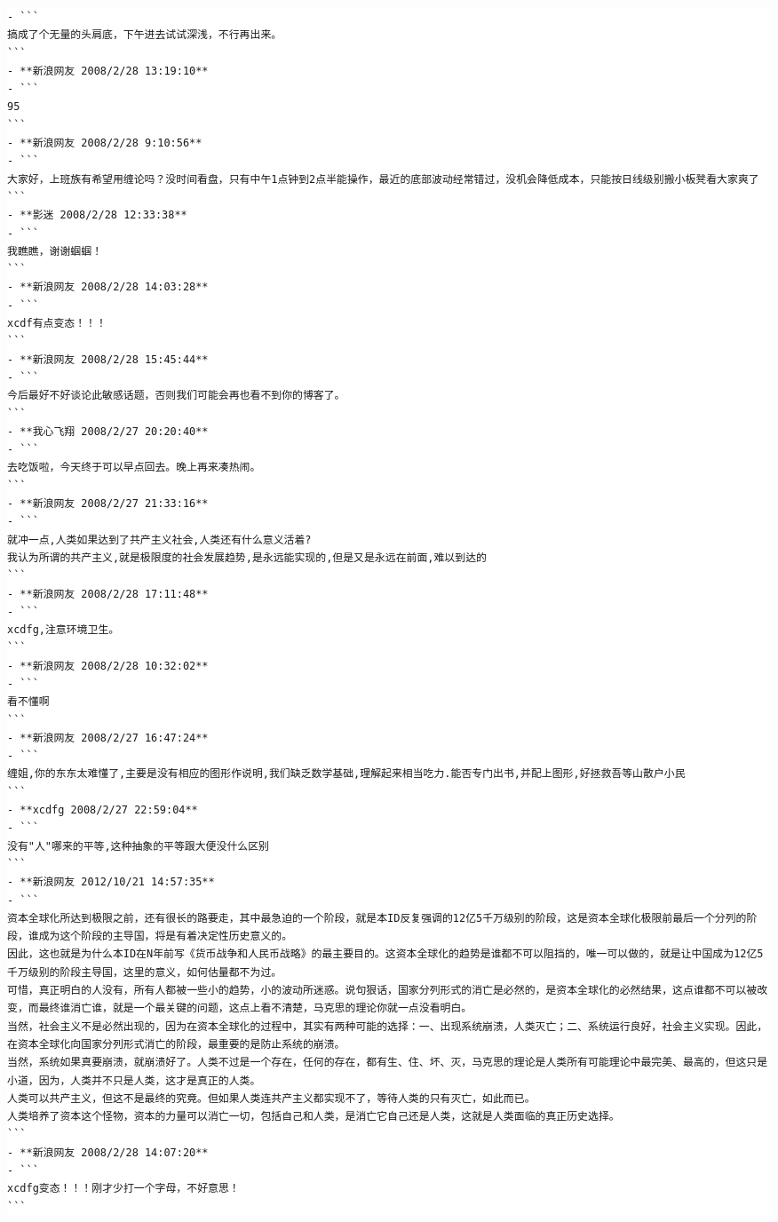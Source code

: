   ~~~~~~~~~~~~~~同感,跌势未尽破位下跌就在眼前
- ```
  搞成了个无量的头肩底，下午进去试试深浅，不行再出来。
  ```
- **新浪网友 2008/2/28 13:19:10**
- ```
  95
  ```
- **新浪网友 2008/2/28 9:10:56**
- ```
  大家好，上班族有希望用缠论吗？没时间看盘，只有中午1点钟到2点半能操作，最近的底部波动经常错过，没机会降低成本，只能按日线级别搬小板凳看大家爽了
  ```
- **影迷 2008/2/28 12:33:38**
- ```
  我瞧瞧，谢谢蝈蝈！
  ```
- **新浪网友 2008/2/28 14:03:28**
- ```
  xcdf有点变态！！！
  ```
- **新浪网友 2008/2/28 15:45:44**
- ```
  今后最好不好谈论此敏感话题，否则我们可能会再也看不到你的博客了。
  ```
- **我心飞翔 2008/2/27 20:20:40**
- ```
  去吃饭啦，今天终于可以早点回去。晚上再来凑热闹。
  ```
- **新浪网友 2008/2/27 21:33:16**
- ```
  就冲一点,人类如果达到了共产主义社会,人类还有什么意义活着?
  我认为所谓的共产主义,就是极限度的社会发展趋势,是永远能实现的,但是又是永远在前面,难以到达的
  ```
- **新浪网友 2008/2/28 17:11:48**
- ```
  xcdfg,注意环境卫生。
  ```
- **新浪网友 2008/2/28 10:32:02**
- ```
  看不懂啊
  ```
- **新浪网友 2008/2/27 16:47:24**
- ```
  缠姐,你的东东太难懂了,主要是没有相应的图形作说明,我们缺乏数学基础,理解起来相当吃力.能否专门出书,并配上图形,好拯救吾等山散户小民
  ```
- **xcdfg 2008/2/27 22:59:04**
- ```
  没有"人"哪来的平等,这种抽象的平等跟大便没什么区别
  ```
- **新浪网友 2012/10/21 14:57:35**
- ```
  资本全球化所达到极限之前，还有很长的路要走，其中最急迫的一个阶段，就是本ID反复强调的12亿5千万级别的阶段，这是资本全球化极限前最后一个分列的阶段，谁成为这个阶段的主导国，将是有着决定性历史意义的。
  因此，这也就是为什么本ID在N年前写《货币战争和人民币战略》的最主要目的。这资本全球化的趋势是谁都不可以阻挡的，唯一可以做的，就是让中国成为12亿5千万级别的阶段主导国，这里的意义，如何估量都不为过。
  可惜，真正明白的人没有，所有人都被一些小的趋势，小的波动所迷惑。说句狠话，国家分列形式的消亡是必然的，是资本全球化的必然结果，这点谁都不可以被改变，而最终谁消亡谁，就是一个最关键的问题，这点上看不清楚，马克思的理论你就一点没看明白。
  当然，社会主义不是必然出现的，因为在资本全球化的过程中，其实有两种可能的选择：一、出现系统崩溃，人类灭亡；二、系统运行良好，社会主义实现。因此，在资本全球化向国家分列形式消亡的阶段，最重要的是防止系统的崩溃。
  当然，系统如果真要崩溃，就崩溃好了。人类不过是一个存在，任何的存在，都有生、住、坏、灭，马克思的理论是人类所有可能理论中最完美、最高的，但这只是小道，因为，人类并不只是人类，这才是真正的人类。
  人类可以共产主义，但这不是最终的究竟。但如果人类连共产主义都实现不了，等待人类的只有灭亡，如此而已。
  人类培养了资本这个怪物，资本的力量可以消亡一切，包括自己和人类，是消亡它自己还是人类，这就是人类面临的真正历史选择。
  ```
- **新浪网友 2008/2/28 14:07:20**
- ```
  xcdfg变态！！！刚才少打一个字母，不好意思！
  ```
  ~~~~~~~~~~~~~~